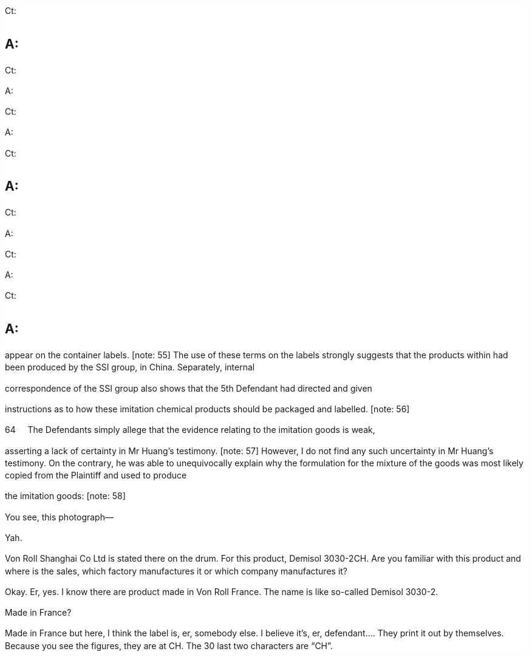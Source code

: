  Ct: 

## A: 

 Ct: 

 A: 

 Ct: 

 A: 

 Ct: 

## A: 

 Ct: 

 A: 

 Ct: 

 A: 

 Ct: 

## A: 

appear on the container labels. [note: 55] The use of these terms on the labels strongly suggests that the products within had been produced by the SSI group, in China. Separately, internal 

correspondence of the SSI group also shows that the 5th Defendant had directed and given 

instructions as to how these imitation chemical products should be packaged and labelled. [note: 56] 

64     The Defendants simply allege that the evidence relating to the imitation goods is weak, 

asserting a lack of certainty in Mr Huang’s testimony. [note: 57] However, I do not find any such uncertainty in Mr Huang’s testimony. On the contrary, he was able to unequivocally explain why the formulation for the mixture of the goods was most likely copied from the Plaintiff and used to produce 

the imitation goods: [note: 58] 

 You see, this photograph— 

 Yah. 

 Von Roll Shanghai Co Ltd is stated there on the drum. For this product, Demisol 3030-2CH. Are you familiar with this product and where is the sales, which factory manufactures it or which company manufactures it? 

 Okay. Er, yes. I know there are product made in Von Roll France. The name is like so-called Demisol 3030-2. 

 Made in France? 

 Made in France but here, I think the label is, er, somebody else. I believe it’s, er, defendant.... They print it out by themselves. Because you see the figures, they are at CH. The 30 last two characters are “CH”. 
